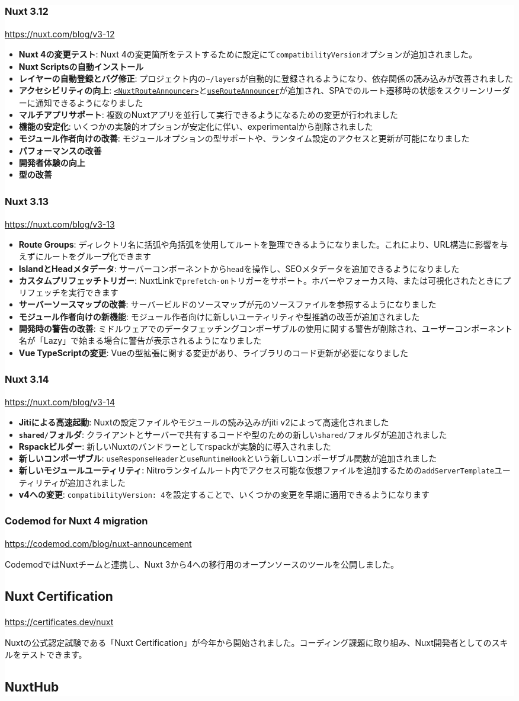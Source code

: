 ### Nuxt 3.12

https://nuxt.com/blog/v3-12

- **Nuxt 4の変更テスト**: Nuxt 4の変更箇所をテストするために設定にて`compatibilityVersion`オプションが追加されました。
- **Nuxt Scriptsの自動インストール**
- **レイヤーの自動登録とバグ修正**: プロジェクト内の`~/layers`が自動的に登録されるようになり、依存関係の読み込みが改善されました
- **アクセシビリティの向上**: [`<NuxtRouteAnnouncer>`](https://nuxt.com/docs/api/components/nuxt-route-announcer)と[`useRouteAnnouncer`](https://nuxt.com/docs/api/composables/use-route-announcer)が追加され、SPAでのルート遷移時の状態をスクリーンリーダーに通知できるようになりました
- **マルチアプリサポート**: 複数のNuxtアプリを並行して実行できるようになるための変更が行われました
- **機能の安定化**: いくつかの実験的オプションが安定化に伴い、experimentalから削除されました
- **モジュール作者向けの改善**: モジュールオプションの型サポートや、ランタイム設定のアクセスと更新が可能になりました
- **パフォーマンスの改善**
- **開発者体験の向上**
- **型の改善**

### Nuxt 3.13

https://nuxt.com/blog/v3-13

- **Route Groups**: ディレクトリ名に括弧や角括弧を使用してルートを整理できるようになりました。これにより、URL構造に影響を与えずにルートをグループ化できます
- **IslandとHeadメタデータ**: サーバーコンポーネントから`head`を操作し、SEOメタデータを追加できるようになりました
- **カスタムプリフェッチトリガー**: NuxtLinkで`prefetch-on`トリガーをサポート。ホバーやフォーカス時、または可視化されたときにプリフェッチを実行できます
- **サーバーソースマップの改善**: サーバービルドのソースマップが元のソースファイルを参照するようになりました
- **モジュール作者向けの新機能**: モジュール作者向けに新しいユーティリティや型推論の改善が追加されました
- **開発時の警告の改善**: ミドルウェアでのデータフェッチングコンポーザブルの使用に関する警告が削除され、ユーザーコンポーネント名が「Lazy」で始まる場合に警告が表示されるようになりました
- **Vue TypeScriptの変更**: Vueの型拡張に関する変更があり、ライブラリのコード更新が必要になりました

### Nuxt 3.14

https://nuxt.com/blog/v3-14

- **Jitiによる高速起動**: Nuxtの設定ファイルやモジュールの読み込みがjiti v2によって高速化されました
- **`shared/`フォルダ**: クライアントとサーバーで共有するコードや型のための新しい`shared/`フォルダが追加されました
- **Rspackビルダー**: 新しいNuxtのバンドラーとしてrspackが実験的に導入されました
- **新しいコンポーザブル**: `useResponseHeader`と`useRuntimeHook`という新しいコンポーザブル関数が追加されました
- **新しいモジュールユーティリティ**: Nitroランタイムルート内でアクセス可能な仮想ファイルを追加するための`addServerTemplate`ユーティリティが追加されました
- **v4への変更**: `compatibilityVersion: 4`を設定することで、いくつかの変更を早期に適用できるようになります

### Codemod for Nuxt 4 migration

https://codemod.com/blog/nuxt-announcement

CodemodではNuxtチームと連携し、Nuxt 3から4への移行用のオープンソースのツールを公開しました。

## Nuxt Certification

https://certificates.dev/nuxt

Nuxtの公式認定試験である「Nuxt Certification」が今年から開始されました。コーディング課題に取り組み、Nuxt開発者としてのスキルをテストできます。

## NuxtHub
